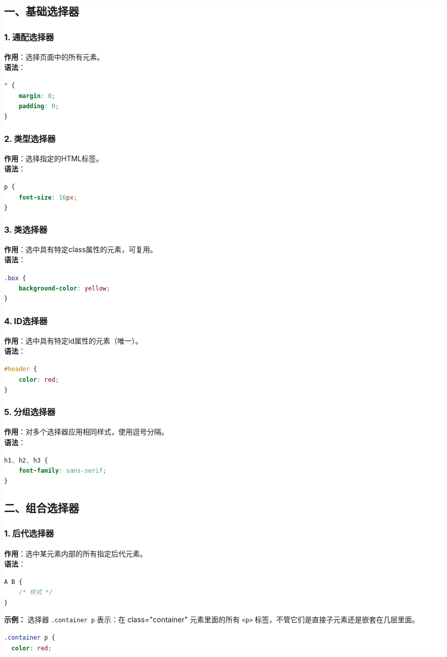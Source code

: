 ## 一、基础选择器
### 1. 通配选择器
**作用**：选择页面中的所有元素。  
**语法**：
```css
* {
    margin: 0;
    padding: 0;
}
```

### 2. 类型选择器
**作用**：选择指定的HTML标签。  
**语法**：
```css
p {
    font-size: 16px;
}
```

### 3. 类选择器
**作用**：选中具有特定class属性的元素，可复用。  
**语法**：
```css
.box {
    background-color: yellow;
}
```

### 4. ID选择器
**作用**：选中具有特定id属性的元素（唯一）。  
**语法**：
```css
#header {
    color: red;
}
```

### 5. 分组选择器
**作用**：对多个选择器应用相同样式，使用逗号分隔。  
**语法**：
```css
h1, h2, h3 {
    font-family: sans-serif;
}
```

## 二、组合选择器
### 1. 后代选择器
**作用**：选中某元素内部的所有指定后代元素。  
**语法**：
```css
A B {
    /* 样式 */
}

```
**示例：**
选择器 `.container p` 表示：在 class="container" 元素里面的所有 `<p>` 标签，不管它们是直接子元素还是嵌套在几层里面。
```css
.container p {
  color: red;
```